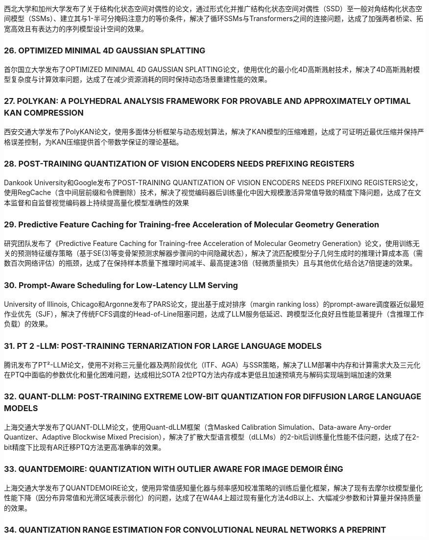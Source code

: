 西北大学和加州大学发布了关于结构化状态空间对偶性的论文，通过形式化并推广结构化状态空间对偶性（SSD）至一般对角结构化状态空间模型（SSMs）、建立其与1-半可分掩码注意力的等价条件，解决了循环SSMs与Transformers之间的连接问题，达成了加强两者桥梁、拓宽高效且有表达力的序列模型设计空间的效果。

### 26. OPTIMIZED MINIMAL 4D GAUSSIAN SPLATTING

首尔国立大学发布了OPTIMIZED MINIMAL 4D GAUSSIAN SPLATTING论文，使用优化的最小化4D高斯溅射技术，解决了4D高斯溅射模型复杂度与计算效率问题，达成了在减少资源消耗的同时保持动态场景重建性能的效果。

### 27. POLYKAN: A POLYHEDRAL ANALYSIS FRAMEWORK FOR PROVABLE AND APPROXIMATELY OPTIMAL KAN COMPRESSION

西安交通大学发布了PolyKAN论文，使用多面体分析框架与动态规划算法，解决了KAN模型的压缩难题，达成了可证明近最优压缩并保持严格误差控制，为KAN压缩提供首个带数学保证的理论基础。

### 28. POST-TRAINING QUANTIZATION OF VISION ENCODERS NEEDS PREFIXING REGISTERS

Dankook University和Google发布了POST-TRAINING QUANTIZATION OF VISION ENCODERS NEEDS PREFIXING REGISTERS论文，使用RegCache（含中间层前缀和令牌删除）技术，解决了视觉编码器后训练量化中因大规模激活异常值导致的精度下降问题，达成了在文本监督和自监督视觉编码器上持续提高量化模型准确性的效果

### 29. Predictive Feature Caching for Training-free Acceleration of Molecular Geometry Generation

研究团队发布了《Predictive Feature Caching for Training-free Acceleration of Molecular Geometry Generation》论文，使用训练无关的预测特征缓存策略（基于SE(3)等变骨架预测求解器步骤间的中间隐藏状态），解决了流匹配模型分子几何生成时的推理计算成本高（需数百次网络评估）的瓶颈，达成了在保持样本质量下推理时间减半、最高提速3倍（轻微质量损失）且与其他优化结合达7倍提速的效果。

### 30. Prompt-Aware Scheduling for Low-Latency LLM Serving

University of Illinois, Chicago和Argonne发布了PARS论文，提出基于成对排序（margin ranking loss）的prompt-aware调度器近似最短作业优先（SJF），解决了传统FCFS调度的Head-of-Line阻塞问题，达成了LLM服务低延迟、跨模型泛化良好且性能显著提升（含推理工作负载）的效果。

### 31. PT 2 -LLM: POST-TRAINING TERNARIZATION FOR LARGE LANGUAGE MODELS

腾讯发布了PT²-LLM论文，使用不对称三元量化器及两阶段优化（ITF、AGA）与SSR策略，解决了LLM部署中内存和计算需求大及三元化在PTQ中面临的参数优化和量化困难问题，达成相比SOTA 2位PTQ方法内存成本更低且加速预填充与解码实现端到端加速的效果

### 32. QUANT-DLLM: POST-TRAINING EXTREME LOW-BIT QUANTIZATION FOR DIFFUSION LARGE LANGUAGE MODELS

上海交通大学发布了QUANT-DLLM论文，使用Quant-dLLM框架（含Masked Calibration Simulation、Data-aware Any-order Quantizer、Adaptive Blockwise Mixed Precision），解决了扩散大型语言模型（dLLMs）的2-bit后训练量化性能不佳问题，达成了在2-bit精度下比现有AR迁移PTQ方法更高准确率的效果。

### 33. QUANTDEMOIRE: QUANTIZATION WITH OUTLIER AWARE FOR IMAGE DEMOIR ÉING

上海交通大学发布了QUANTDEMOIRE论文，使用异常值感知量化器与频率感知校准策略的训练后量化框架，解决了现有去摩尔纹模型量化性能下降（因分布异常值和光滑区域表示弱化）的问题，达成了在W4A4上超过现有量化方法4dB以上、大幅减少参数和计算量并保持质量的效果。

### 34. QUANTIZATION RANGE ESTIMATION FOR CONVOLUTIONAL NEURAL NETWORKS A PREPRINT
